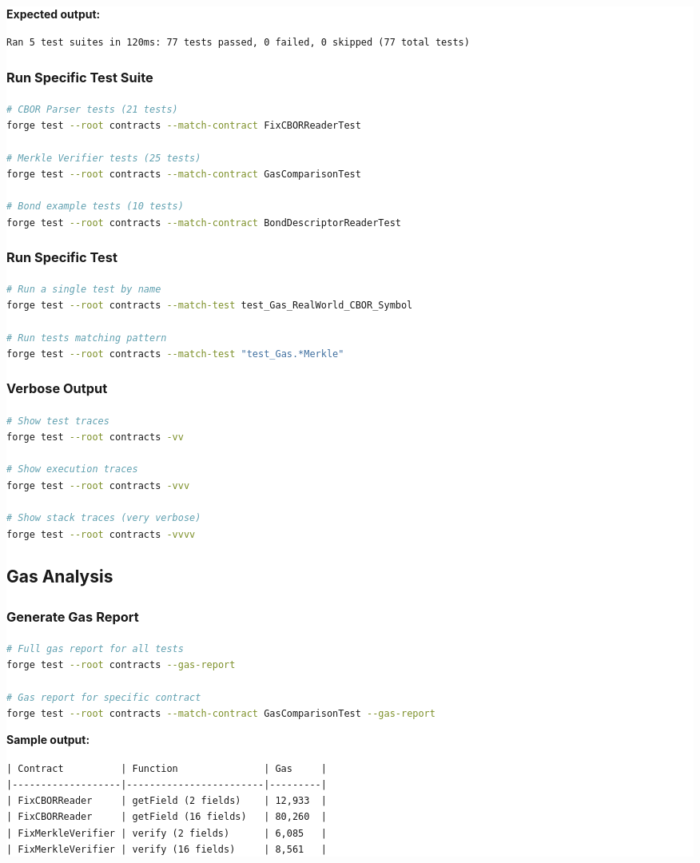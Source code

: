 **Expected output:**
```
Ran 5 test suites in 120ms: 77 tests passed, 0 failed, 0 skipped (77 total tests)
```

### Run Specific Test Suite

```bash
# CBOR Parser tests (21 tests)
forge test --root contracts --match-contract FixCBORReaderTest

# Merkle Verifier tests (25 tests)
forge test --root contracts --match-contract GasComparisonTest

# Bond example tests (10 tests)
forge test --root contracts --match-contract BondDescriptorReaderTest
```

### Run Specific Test

```bash
# Run a single test by name
forge test --root contracts --match-test test_Gas_RealWorld_CBOR_Symbol

# Run tests matching pattern
forge test --root contracts --match-test "test_Gas.*Merkle"
```

### Verbose Output

```bash
# Show test traces
forge test --root contracts -vv

# Show execution traces
forge test --root contracts -vvv

# Show stack traces (very verbose)
forge test --root contracts -vvvv
```

## Gas Analysis

### Generate Gas Report

```bash
# Full gas report for all tests
forge test --root contracts --gas-report

# Gas report for specific contract
forge test --root contracts --match-contract GasComparisonTest --gas-report
```

**Sample output:**
```
| Contract          | Function               | Gas     |
|-------------------|------------------------|---------|
| FixCBORReader     | getField (2 fields)    | 12,933  |
| FixCBORReader     | getField (16 fields)   | 80,260  |
| FixMerkleVerifier | verify (2 fields)      | 6,085   |
| FixMerkleVerifier | verify (16 fields)     | 8,561   |
```
